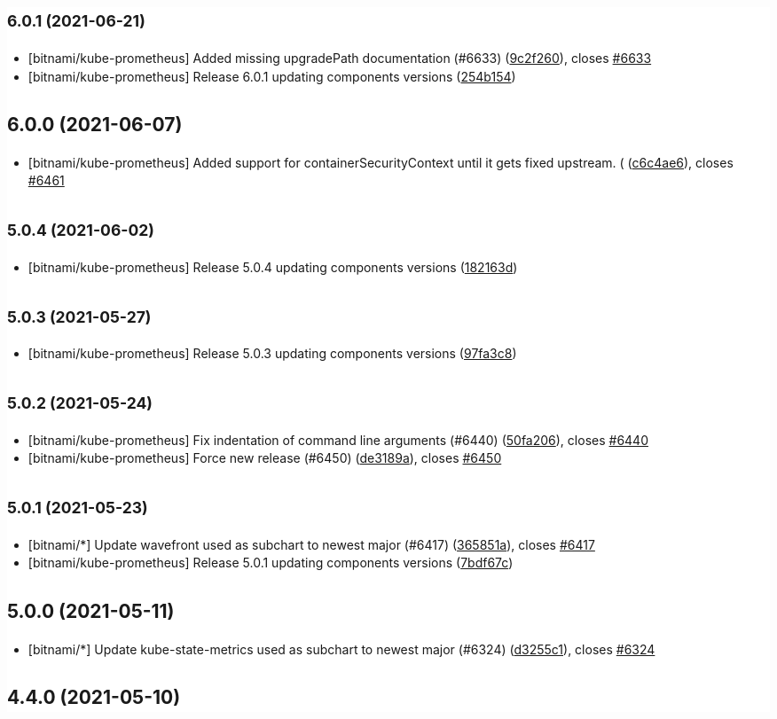 ## <small>6.0.1 (2021-06-21)</small>

* [bitnami/kube-prometheus] Added missing upgradePath documentation (#6633) ([9c2f260](https://github.com/bitnami/charts/commit/9c2f260a373b7d389c56d87e053de20811e0b51d)), closes [#6633](https://github.com/bitnami/charts/issues/6633)
* [bitnami/kube-prometheus] Release 6.0.1 updating components versions ([254b154](https://github.com/bitnami/charts/commit/254b15430b143a7eba01d34d00db279a4c845fa1))

## 6.0.0 (2021-06-07)

* [bitnami/kube-prometheus] Added support for containerSecurityContext until it gets fixed upstream. ( ([c6c4ae6](https://github.com/bitnami/charts/commit/c6c4ae6777cbee9c29daeb629b853e6532507135)), closes [#6461](https://github.com/bitnami/charts/issues/6461)

## <small>5.0.4 (2021-06-02)</small>

* [bitnami/kube-prometheus] Release 5.0.4 updating components versions ([182163d](https://github.com/bitnami/charts/commit/182163d3302f93bdf5fb14ad2b18db1c31282b77))

## <small>5.0.3 (2021-05-27)</small>

* [bitnami/kube-prometheus] Release 5.0.3 updating components versions ([97fa3c8](https://github.com/bitnami/charts/commit/97fa3c84f4736e4e37cf42a101be34978a1df0c6))

## <small>5.0.2 (2021-05-24)</small>

* [bitnami/kube-prometheus] Fix indentation of command line arguments (#6440) ([50fa206](https://github.com/bitnami/charts/commit/50fa206e84e20b2e477c5ec1603efd5114bc2570)), closes [#6440](https://github.com/bitnami/charts/issues/6440)
* [bitnami/kube-prometheus] Force new release (#6450) ([de3189a](https://github.com/bitnami/charts/commit/de3189ae0cb619d8e33fc1583fc52ce552323fbf)), closes [#6450](https://github.com/bitnami/charts/issues/6450)

## <small>5.0.1 (2021-05-23)</small>

* [bitnami/*] Update wavefront used as subchart to newest major (#6417) ([365851a](https://github.com/bitnami/charts/commit/365851aeabfd1caee24b0d007969f03738b06160)), closes [#6417](https://github.com/bitnami/charts/issues/6417)
* [bitnami/kube-prometheus] Release 5.0.1 updating components versions ([7bdf67c](https://github.com/bitnami/charts/commit/7bdf67c3acbee13b9bb194687b7dc41479b4669b))

## 5.0.0 (2021-05-11)

* [bitnami/*] Update kube-state-metrics used as subchart to newest major (#6324) ([d3255c1](https://github.com/bitnami/charts/commit/d3255c1f33650f141cd6d8c183ff4de16152edbd)), closes [#6324](https://github.com/bitnami/charts/issues/6324)

## 4.4.0 (2021-05-10)
